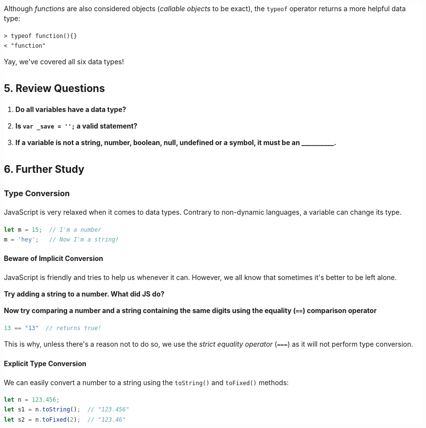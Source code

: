 Although _functions_ are also considered objects (_callable objects_ to be exact), the `typeof` operator returns a more helpful data type:

```
> typeof function(){}
< "function"
```

Yay, we've covered all six data types!

## 5. Review Questions

1) **Do all variables have a data type?**

2) **Is `var _save = '';` a valid statement?**

3) **If a variable is not a string, number, boolean, null, undefined or a symbol, it must be an __________.**

## 6. Further Study

### Type Conversion

JavaScript is very relaxed when it comes to data types. Contrary to non-dynamic languages, a variable can change its type.

```js
let m = 15;  // I'm a number
m = 'hey';   // Now I'm a string!
```

#### Beware of Implicit Conversion

JavaScript is friendly and tries to help us whenever it can. However, we all know that sometimes it's better to be left alone.

__Try adding a string to a number.  What did JS do?__

__Now try comparing a number and a string containing the same digits using the equality (`==`) comparison operator__

```js
13 == "13"  // returns true!
```

This is why, unless there's a reason not to do so, we use the _strict equality operator_ (`===`) as it will not perform type conversion. 

#### Explicit Type Conversion

We can easily convert a number to a string using the `toString()` and `toFixed()` methods:

```js
let n = 123.456;
let s1 = n.toString();  // "123.456"
let s2 = n.toFixed(2);  // "123.46"
```
